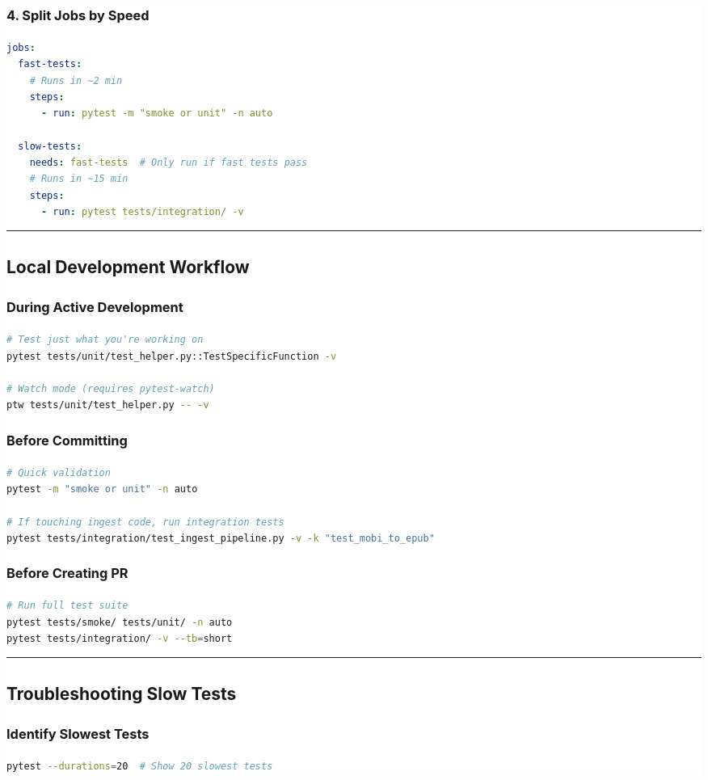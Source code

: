 ### 4. Split Jobs by Speed
```yaml
jobs:
  fast-tests:
    # Runs in ~2 min
    steps:
      - run: pytest -m "smoke or unit" -n auto
  
  slow-tests:
    needs: fast-tests  # Only run if fast tests pass
    # Runs in ~15 min
    steps:
      - run: pytest tests/integration/ -v
```

---

## Local Development Workflow

### During Active Development
```bash
# Test just what you're working on
pytest tests/unit/test_helper.py::TestSpecificFunction -v

# Watch mode (requires pytest-watch)
ptw tests/unit/test_helper.py -- -v
```

### Before Committing
```bash
# Quick validation
pytest -m "smoke or unit" -n auto

# If touching ingest code, run integration tests
pytest tests/integration/test_ingest_pipeline.py -v -k "test_mobi_to_epub"
```

### Before Creating PR
```bash
# Run full test suite
pytest tests/smoke/ tests/unit/ -n auto
pytest tests/integration/ -v --tb=short
```

---

## Troubleshooting Slow Tests

### Identify Slowest Tests
```bash
pytest --durations=20  # Show 20 slowest tests
```
